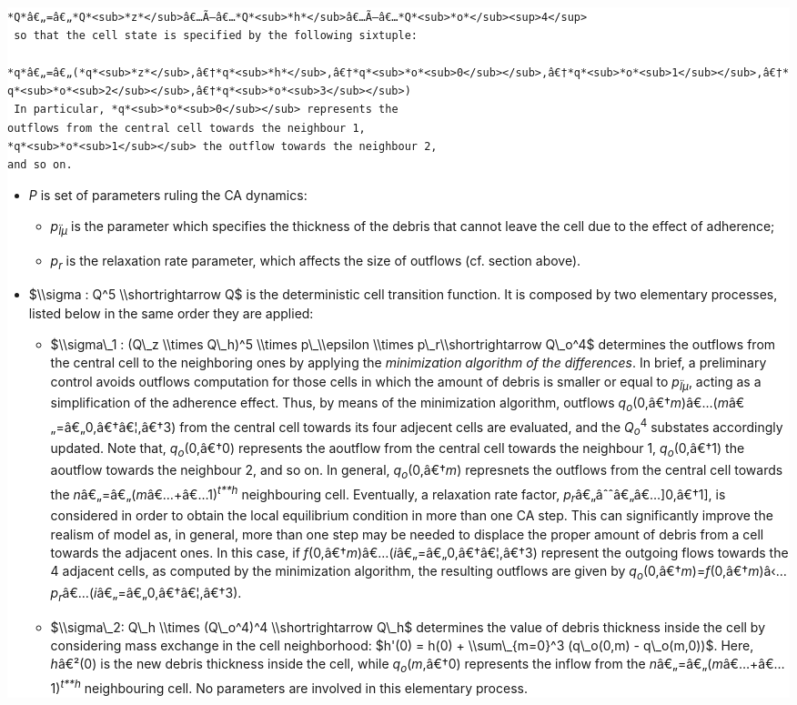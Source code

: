     *Q*â€„=â€„*Q*<sub>*z*</sub>â€…Ã—â€…*Q*<sub>*h*</sub>â€…Ã—â€…*Q*<sub>*o*</sub><sup>4</sup>
     so that the cell state is specified by the following sixtuple:

    *q*â€„=â€„(*q*<sub>*z*</sub>,â€†*q*<sub>*h*</sub>,â€†*q*<sub>*o*<sub>0</sub></sub>,â€†*q*<sub>*o*<sub>1</sub></sub>,â€†*q*<sub>*o*<sub>2</sub></sub>,â€†*q*<sub>*o*<sub>3</sub></sub>)
     In particular, *q*<sub>*o*<sub>0</sub></sub> represents the
    outflows from the central cell towards the neighbour 1,
    *q*<sub>*o*<sub>1</sub></sub> the outflow towards the neighbour 2,
    and so on.

-   *P* is set of parameters ruling the CA dynamics:

    -   *p*<sub>*Ïµ*</sub> is the parameter which specifies the thickness
        of the debris that cannot leave the cell due to the effect of
        adherence;

    -   *p*<sub>*r*</sub> is the relaxation rate parameter, which
        affects the size of outflows (cf. section above).

-   $\\sigma : Q^5 \\shortrightarrow Q$ is the deterministic cell
    transition function. It is composed by two elementary processes,
    listed below in the same order they are applied:

    -   $\\sigma\_1 : (Q\_z \\times Q\_h)^5 \\times p\_\\epsilon \\times
          p\_r\\shortrightarrow Q\_o^4$ determines the outflows from the
        central cell to the neighboring ones by applying the
        *minimization algorithm of the differences*. In brief, a
        preliminary control avoids outflows computation for those cells
        in which the amount of debris is smaller or equal to
        *p*<sub>*Ïµ*</sub>, acting as a simplification of the
        adherence effect. Thus, by means of the minimization algorithm,
        outflows *q*<sub>*o*</sub>(0,â€†*m*)â€…(*m*â€„=â€„0,â€†â€¦,â€†3) from the
        central cell towards its four adjecent cells are evaluated, and
        the *Q*<sub>*o*</sub><sup>4</sup> substates accordingly updated.
        Note that, *q*<sub>*o*</sub>(0,â€†0) represents the aoutflow from
        the central cell towards the neighbour 1,
        *q*<sub>*o*</sub>(0,â€†1) the aoutflow towards the neighbour 2,
        and so on. In general, *q*<sub>*o*</sub>(0,â€†*m*) represnets the
        outflows from the central cell towards the
        *n*â€„=â€„(*m*â€…+â€…1)<sup>*t**h*</sup> neighbouring cell. Eventually,
        a relaxation rate factor, *p*<sub>*r*</sub>â€„âˆˆâ€„â€…\]0,â€†1\], is
        considered in order to obtain the local equilibrium condition in
        more than one CA step. This can significantly improve the
        realism of model as, in general, more than one step may be
        needed to displace the proper amount of debris from a cell
        towards the adjacent ones. In this case, if
        *f*(0,â€†*m*)â€…(*i*â€„=â€„0,â€†â€¦,â€†3) represent the outgoing flows towards
        the 4 adjacent cells, as computed by the minimization algorithm,
        the resulting outflows are given by
        *q*<sub>*o*</sub>(0,â€†*m*)=*f*(0,â€†*m*)â‹…*p*<sub>*r*</sub>â€…(*i*â€„=â€„0,â€†â€¦,â€†3).

    -   $\\sigma\_2: Q\_h \\times (Q\_o^4)^4 \\shortrightarrow Q\_h$
        determines the value of debris thickness inside the cell by
        considering mass exchange in the cell neighborhood:
        $h'(0) = h(0) + \\sum\_{m=0}^3
          (q\_o(0,m) - q\_o(m,0))$. Here, *h*â€²(0) is the new debris
        thickness inside the cell, while *q*<sub>*o*</sub>(*m*,â€†0)
        represents the inflow from the *n*â€„=â€„(*m*â€…+â€…1)<sup>*t**h*</sup>
        neighbouring cell. No parameters are involved in this
        elementary process.
